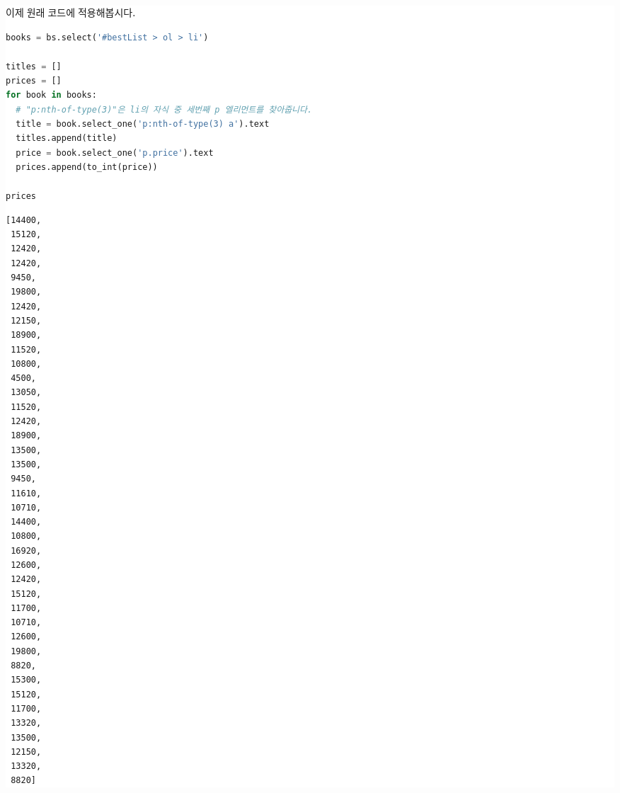 

이제 원래 코드에 적용해봅시다.


```python
books = bs.select('#bestList > ol > li')

titles = []
prices = []
for book in books:
  # "p:nth-of-type(3)"은 li의 자식 중 세번째 p 엘리먼트를 찾아줍니다.
  title = book.select_one('p:nth-of-type(3) a').text
  titles.append(title)
  price = book.select_one('p.price').text
  prices.append(to_int(price))

prices
```




    [14400,
     15120,
     12420,
     12420,
     9450,
     19800,
     12420,
     12150,
     18900,
     11520,
     10800,
     4500,
     13050,
     11520,
     12420,
     18900,
     13500,
     13500,
     9450,
     11610,
     10710,
     14400,
     10800,
     16920,
     12600,
     12420,
     15120,
     11700,
     10710,
     12600,
     19800,
     8820,
     15300,
     15120,
     11700,
     13320,
     13500,
     12150,
     13320,
     8820]
